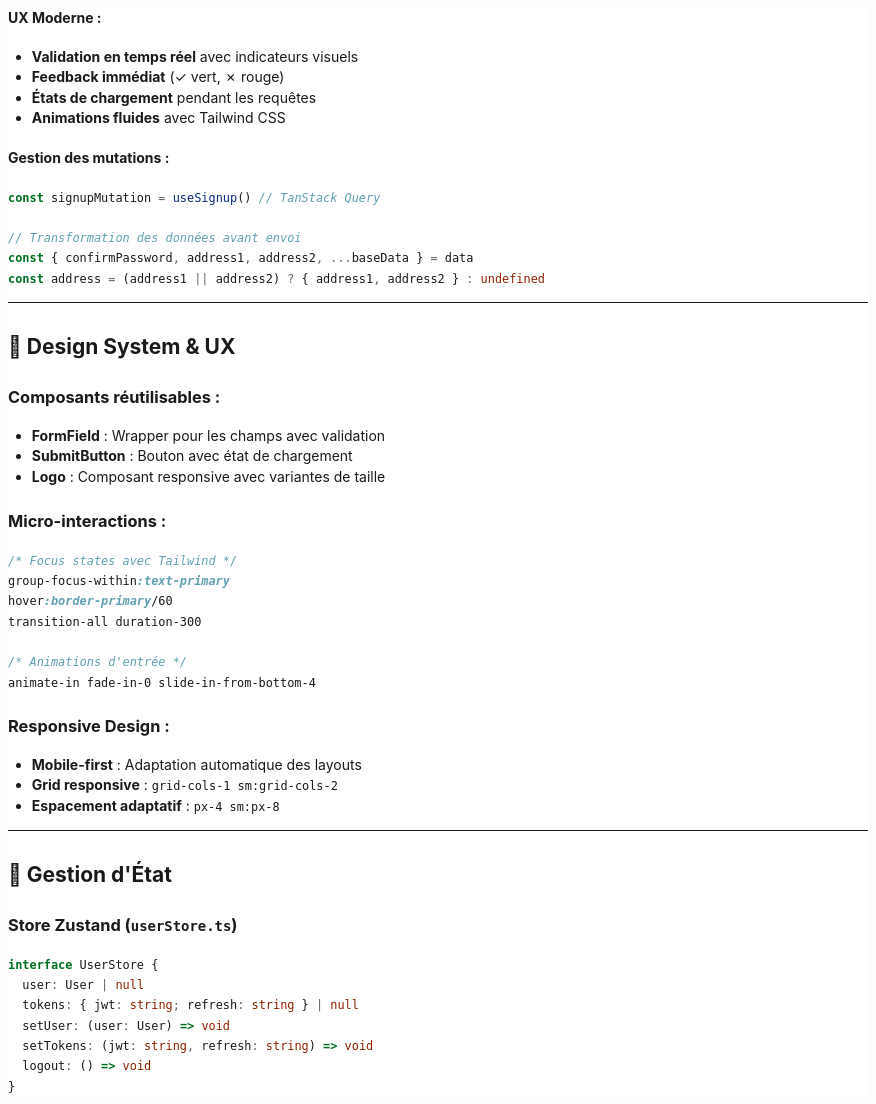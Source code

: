 #### **UX Moderne :**
- **Validation en temps réel** avec indicateurs visuels
- **Feedback immédiat** (✓ vert, ✗ rouge)
- **États de chargement** pendant les requêtes
- **Animations fluides** avec Tailwind CSS

#### **Gestion des mutations :**
```typescript
const signupMutation = useSignup() // TanStack Query

// Transformation des données avant envoi
const { confirmPassword, address1, address2, ...baseData } = data
const address = (address1 || address2) ? { address1, address2 } : undefined
```

---

## 🎨 Design System & UX

### **Composants réutilisables :**
- **FormField** : Wrapper pour les champs avec validation
- **SubmitButton** : Bouton avec état de chargement
- **Logo** : Composant responsive avec variantes de taille

### **Micro-interactions :**
```css
/* Focus states avec Tailwind */
group-focus-within:text-primary
hover:border-primary/60
transition-all duration-300

/* Animations d'entrée */
animate-in fade-in-0 slide-in-from-bottom-4
```

### **Responsive Design :**
- **Mobile-first** : Adaptation automatique des layouts
- **Grid responsive** : `grid-cols-1 sm:grid-cols-2`
- **Espacement adaptatif** : `px-4 sm:px-8`

---

## 🔄 Gestion d'État

### **Store Zustand** (`userStore.ts`)
```typescript
interface UserStore {
  user: User | null
  tokens: { jwt: string; refresh: string } | null
  setUser: (user: User) => void
  setTokens: (jwt: string, refresh: string) => void
  logout: () => void
}
```
